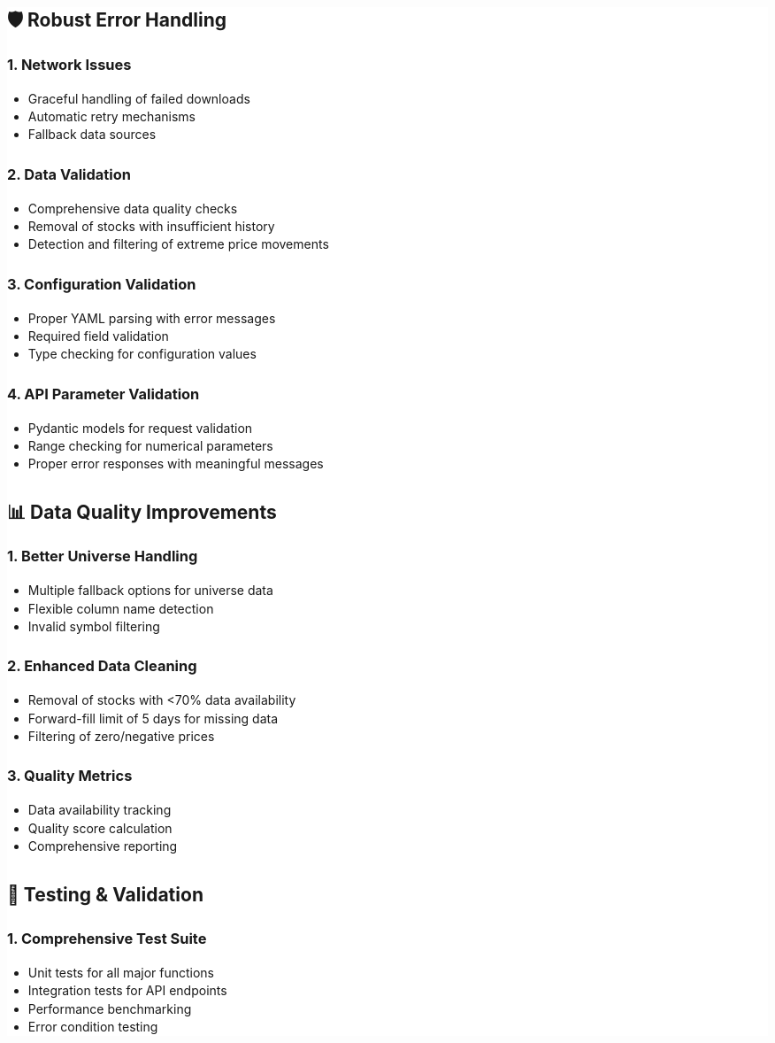 ## 🛡️ Robust Error Handling

### 1. Network Issues
- Graceful handling of failed downloads
- Automatic retry mechanisms
- Fallback data sources

### 2. Data Validation
- Comprehensive data quality checks
- Removal of stocks with insufficient history
- Detection and filtering of extreme price movements

### 3. Configuration Validation
- Proper YAML parsing with error messages
- Required field validation
- Type checking for configuration values

### 4. API Parameter Validation
- Pydantic models for request validation
- Range checking for numerical parameters
- Proper error responses with meaningful messages

## 📊 Data Quality Improvements

### 1. Better Universe Handling
- Multiple fallback options for universe data
- Flexible column name detection
- Invalid symbol filtering

### 2. Enhanced Data Cleaning
- Removal of stocks with <70% data availability
- Forward-fill limit of 5 days for missing data
- Filtering of zero/negative prices

### 3. Quality Metrics
- Data availability tracking
- Quality score calculation
- Comprehensive reporting

## 🧪 Testing & Validation

### 1. Comprehensive Test Suite
- Unit tests for all major functions
- Integration tests for API endpoints
- Performance benchmarking
- Error condition testing
